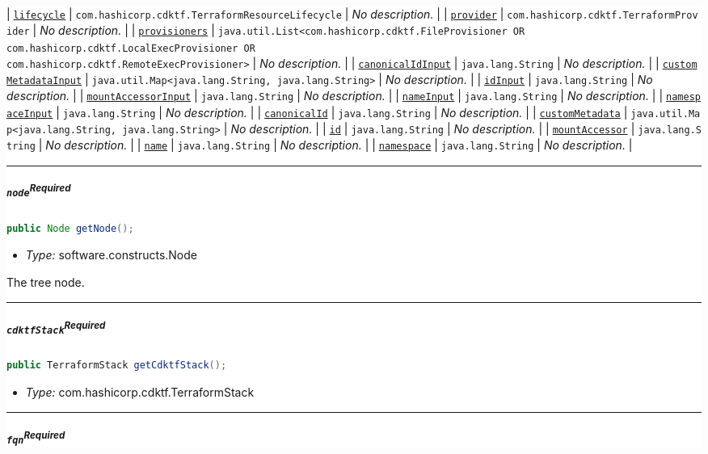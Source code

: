 | <code><a href="#@cdktf/provider-vault.identityEntityAlias.IdentityEntityAlias.property.lifecycle">lifecycle</a></code> | <code>com.hashicorp.cdktf.TerraformResourceLifecycle</code> | *No description.* |
| <code><a href="#@cdktf/provider-vault.identityEntityAlias.IdentityEntityAlias.property.provider">provider</a></code> | <code>com.hashicorp.cdktf.TerraformProvider</code> | *No description.* |
| <code><a href="#@cdktf/provider-vault.identityEntityAlias.IdentityEntityAlias.property.provisioners">provisioners</a></code> | <code>java.util.List<com.hashicorp.cdktf.FileProvisioner OR com.hashicorp.cdktf.LocalExecProvisioner OR com.hashicorp.cdktf.RemoteExecProvisioner></code> | *No description.* |
| <code><a href="#@cdktf/provider-vault.identityEntityAlias.IdentityEntityAlias.property.canonicalIdInput">canonicalIdInput</a></code> | <code>java.lang.String</code> | *No description.* |
| <code><a href="#@cdktf/provider-vault.identityEntityAlias.IdentityEntityAlias.property.customMetadataInput">customMetadataInput</a></code> | <code>java.util.Map<java.lang.String, java.lang.String></code> | *No description.* |
| <code><a href="#@cdktf/provider-vault.identityEntityAlias.IdentityEntityAlias.property.idInput">idInput</a></code> | <code>java.lang.String</code> | *No description.* |
| <code><a href="#@cdktf/provider-vault.identityEntityAlias.IdentityEntityAlias.property.mountAccessorInput">mountAccessorInput</a></code> | <code>java.lang.String</code> | *No description.* |
| <code><a href="#@cdktf/provider-vault.identityEntityAlias.IdentityEntityAlias.property.nameInput">nameInput</a></code> | <code>java.lang.String</code> | *No description.* |
| <code><a href="#@cdktf/provider-vault.identityEntityAlias.IdentityEntityAlias.property.namespaceInput">namespaceInput</a></code> | <code>java.lang.String</code> | *No description.* |
| <code><a href="#@cdktf/provider-vault.identityEntityAlias.IdentityEntityAlias.property.canonicalId">canonicalId</a></code> | <code>java.lang.String</code> | *No description.* |
| <code><a href="#@cdktf/provider-vault.identityEntityAlias.IdentityEntityAlias.property.customMetadata">customMetadata</a></code> | <code>java.util.Map<java.lang.String, java.lang.String></code> | *No description.* |
| <code><a href="#@cdktf/provider-vault.identityEntityAlias.IdentityEntityAlias.property.id">id</a></code> | <code>java.lang.String</code> | *No description.* |
| <code><a href="#@cdktf/provider-vault.identityEntityAlias.IdentityEntityAlias.property.mountAccessor">mountAccessor</a></code> | <code>java.lang.String</code> | *No description.* |
| <code><a href="#@cdktf/provider-vault.identityEntityAlias.IdentityEntityAlias.property.name">name</a></code> | <code>java.lang.String</code> | *No description.* |
| <code><a href="#@cdktf/provider-vault.identityEntityAlias.IdentityEntityAlias.property.namespace">namespace</a></code> | <code>java.lang.String</code> | *No description.* |

---

##### `node`<sup>Required</sup> <a name="node" id="@cdktf/provider-vault.identityEntityAlias.IdentityEntityAlias.property.node"></a>

```java
public Node getNode();
```

- *Type:* software.constructs.Node

The tree node.

---

##### `cdktfStack`<sup>Required</sup> <a name="cdktfStack" id="@cdktf/provider-vault.identityEntityAlias.IdentityEntityAlias.property.cdktfStack"></a>

```java
public TerraformStack getCdktfStack();
```

- *Type:* com.hashicorp.cdktf.TerraformStack

---

##### `fqn`<sup>Required</sup> <a name="fqn" id="@cdktf/provider-vault.identityEntityAlias.IdentityEntityAlias.property.fqn"></a>
